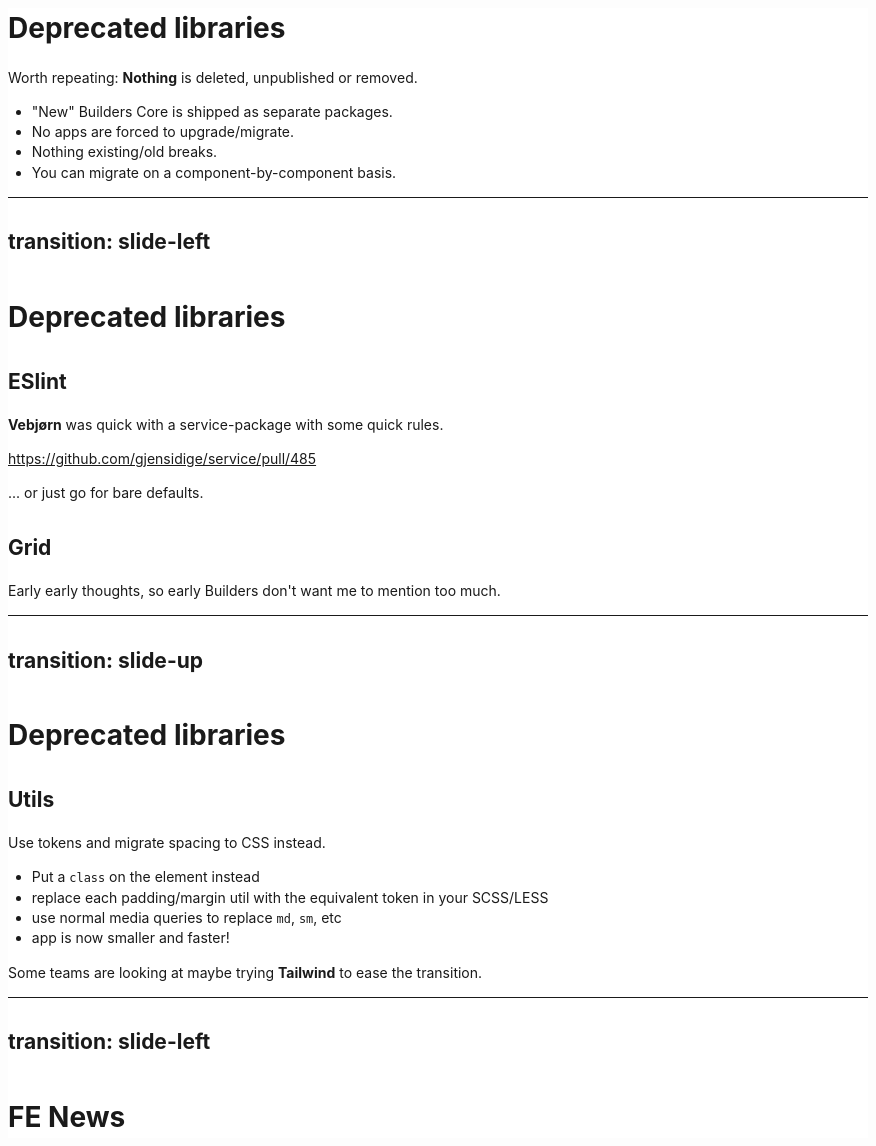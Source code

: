 # <twemoji-headstone/> Deprecated libraries

Worth repeating: **Nothing** is deleted, unpublished or removed.

* "New" Builders Core is shipped as separate packages.
* No apps are forced to upgrade/migrate.
* Nothing existing/old breaks.
* You can migrate on a component-by-component basis.

---
transition: slide-left
---

# <twemoji-headstone/> Deprecated libraries

## <twemoji-coffin /> **ESlint**

**Vebjørn** was quick with a service-package with some quick rules.

https://github.com/gjensidige/service/pull/485

... or just go for bare defaults.

## <twemoji-coffin /> **Grid**

Early early thoughts, so early Builders don't want me to mention too much.

---
transition: slide-up
---

# <twemoji-headstone/> Deprecated libraries

## <twemoji-coffin /> **Utils**

Use tokens and migrate spacing to CSS instead.

* Put a `class` on the element instead
* replace each padding/margin util with the equivalent token in your SCSS/LESS
* use normal media queries to replace `md`, `sm`, etc
* app is now smaller and faster!

Some teams are looking at maybe trying **Tailwind** to ease the transition.

---
transition: slide-left
---

# <twemoji-rolled-up-newspaper/> FE News

